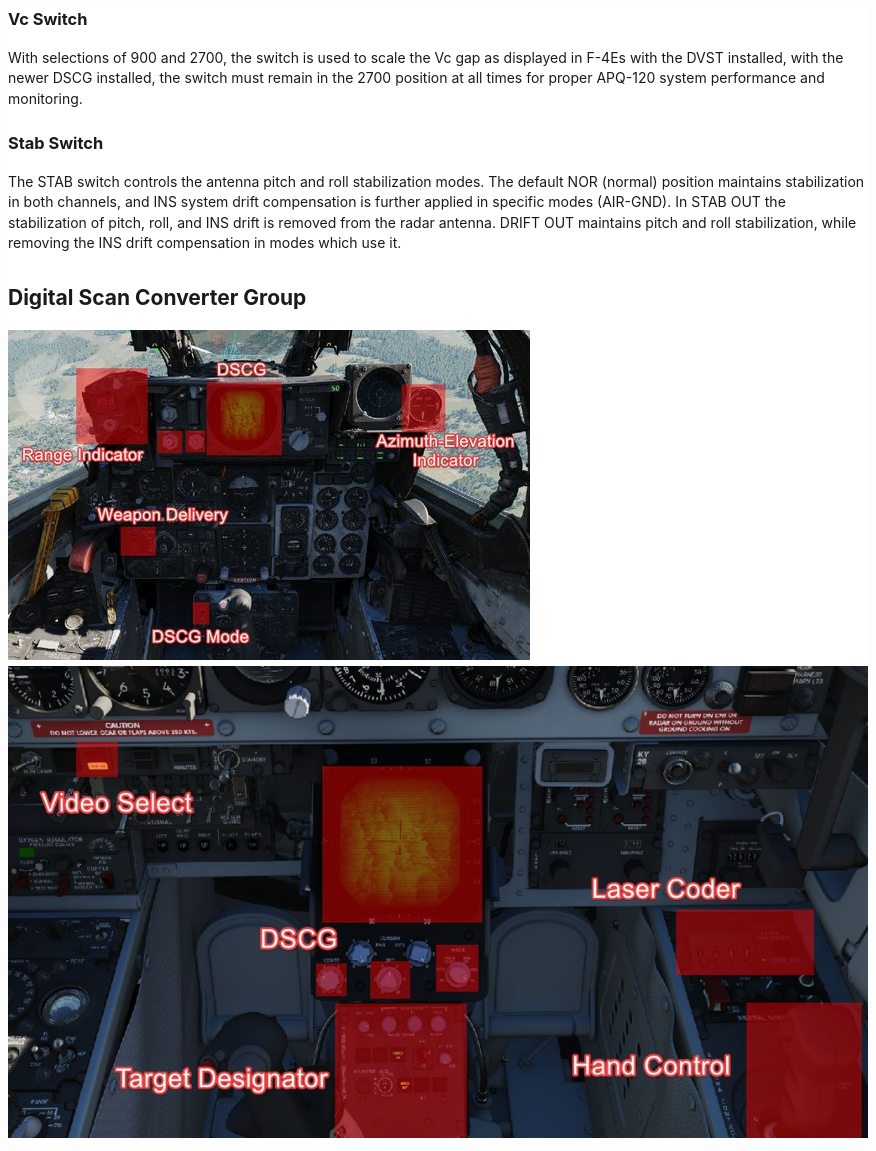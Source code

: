 ### Vc Switch

With selections of 900 and 2700, the switch is used to scale the Vc gap as displayed in F-4Es with the DVST installed, with the newer DSCG
installed, the switch must remain in the 2700 position at all times for proper APQ-120 system
performance and monitoring.

### Stab Switch

The STAB switch controls the antenna pitch and roll stabilization modes. The default NOR (normal)
position maintains stabilization in both channels, and INS system drift compensation is further
applied in specific modes (AIR-GND). In STAB OUT the stabilization of pitch, roll, and INS drift is removed from the radar
antenna. DRIFT OUT maintains pitch and roll stabilization, while removing the INS drift
compensation in modes which use it.

## Digital Scan Converter Group

![Pilot System Overview](../img/eotgt_pilot_overview.jpg)
![WSO System Overview](../img/eotgt_wso_overview.jpg)

